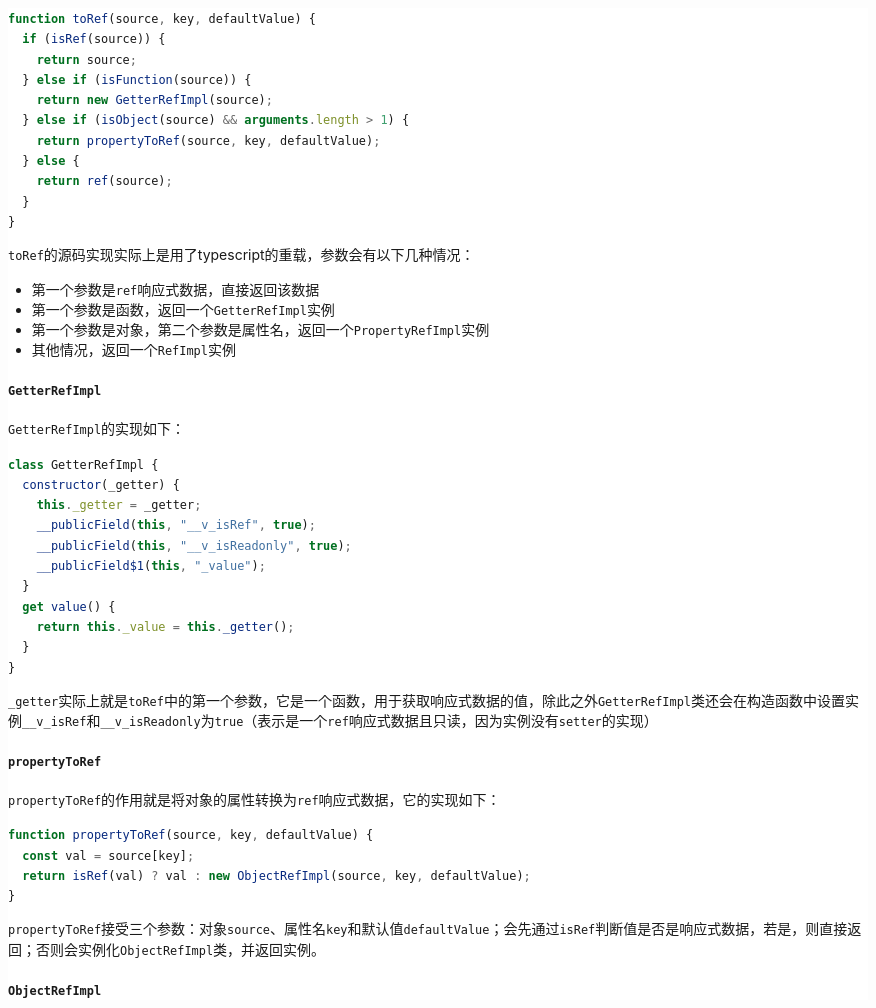 ```js
function toRef(source, key, defaultValue) {
  if (isRef(source)) {
    return source;
  } else if (isFunction(source)) {
    return new GetterRefImpl(source);
  } else if (isObject(source) && arguments.length > 1) {
    return propertyToRef(source, key, defaultValue);
  } else {
    return ref(source);
  }
}
```

`toRef`的源码实现实际上是用了typescript的重载，参数会有以下几种情况：
- 第一个参数是`ref`响应式数据，直接返回该数据
- 第一个参数是函数，返回一个`GetterRefImpl`实例
- 第一个参数是对象，第二个参数是属性名，返回一个`PropertyRefImpl`实例
- 其他情况，返回一个`RefImpl`实例

#### `GetterRefImpl`

`GetterRefImpl`的实现如下：

```js
class GetterRefImpl {
  constructor(_getter) {
    this._getter = _getter;
    __publicField(this, "__v_isRef", true);
    __publicField(this, "__v_isReadonly", true);
    __publicField$1(this, "_value");
  }
  get value() {
    return this._value = this._getter();
  }
}
```

`_getter`实际上就是`toRef`中的第一个参数，它是一个函数，用于获取响应式数据的值，除此之外`GetterRefImpl`类还会在构造函数中设置实例`__v_isRef`和`__v_isReadonly`为`true`（表示是一个`ref`响应式数据且只读，因为实例没有`setter`的实现）

#### `propertyToRef`

`propertyToRef`的作用就是将对象的属性转换为`ref`响应式数据，它的实现如下：

```js
function propertyToRef(source, key, defaultValue) {
  const val = source[key];
  return isRef(val) ? val : new ObjectRefImpl(source, key, defaultValue);
}
```

`propertyToRef`接受三个参数：对象`source`、属性名`key`和默认值`defaultValue`；会先通过`isRef`判断值是否是响应式数据，若是，则直接返回；否则会实例化`ObjectRefImpl`类，并返回实例。

#### `ObjectRefImpl`
